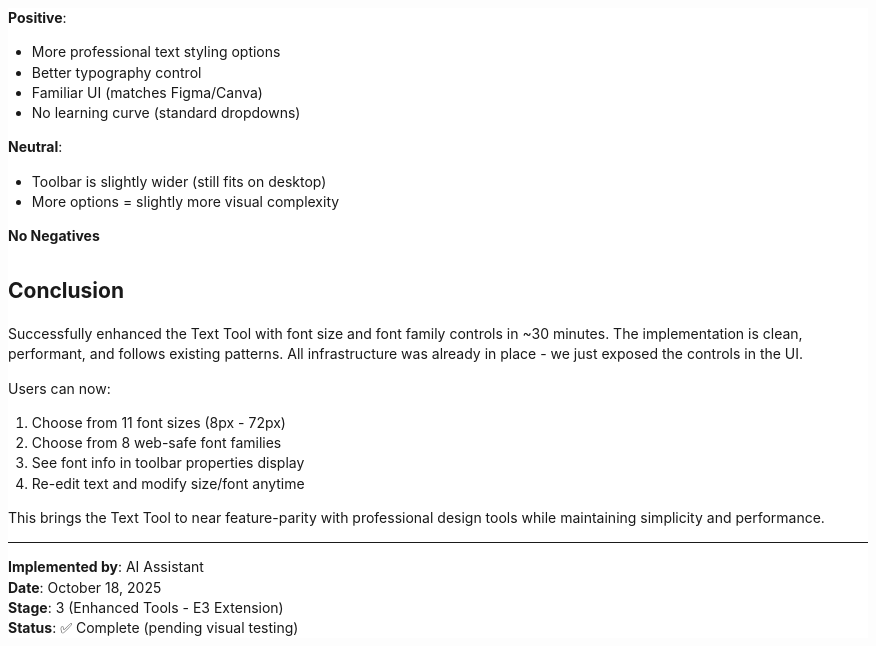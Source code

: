 **Positive**:
- More professional text styling options
- Better typography control
- Familiar UI (matches Figma/Canva)
- No learning curve (standard dropdowns)

**Neutral**:
- Toolbar is slightly wider (still fits on desktop)
- More options = slightly more visual complexity

**No Negatives**

## Conclusion

Successfully enhanced the Text Tool with font size and font family controls in ~30 minutes. The implementation is clean, performant, and follows existing patterns. All infrastructure was already in place - we just exposed the controls in the UI.

Users can now:
1. Choose from 11 font sizes (8px - 72px)
2. Choose from 8 web-safe font families
3. See font info in toolbar properties display
4. Re-edit text and modify size/font anytime

This brings the Text Tool to near feature-parity with professional design tools while maintaining simplicity and performance.

---

**Implemented by**: AI Assistant  
**Date**: October 18, 2025  
**Stage**: 3 (Enhanced Tools - E3 Extension)  
**Status**: ✅ Complete (pending visual testing)

